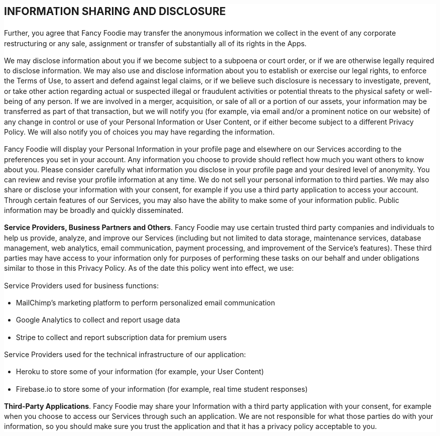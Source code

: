 ## INFORMATION SHARING AND DISCLOSURE

Further, you agree that Fancy Foodie may transfer the anonymous information we collect in the event of any corporate restructuring or any sale, assignment or transfer of substantially all of its rights in the Apps.

We may disclose information about you if we become subject to a subpoena or court order, or if we are otherwise legally required to disclose information.  We may also use and disclose information about you to establish or exercise our legal rights, to enforce the Terms of Use, to assert and defend against legal claims, or if we believe such disclosure is necessary to investigate, prevent, or take other action regarding actual or suspected illegal or fraudulent activities or potential threats to the physical safety or well-being of any person.   If we are involved in a merger, acquisition, or sale of all or a portion of our assets, your information may be transferred as part of that transaction, but we will notify you (for example, via email and/or a prominent notice on our website) of any change in control or use of your Personal Information or User Content, or if either become subject to a different Privacy Policy. We will also notify you of choices you may have regarding the information.

Fancy Foodie will display your Personal Information in your profile page and elsewhere on our Services according to the preferences you set in your account. Any information you choose to provide should reflect how much you want others to know about you. Please consider carefully what information you disclose in your profile page and your desired level of anonymity. You can review and revise your profile information at any time. We do not sell your personal information to third parties. We may also share or disclose your information with your consent, for example if you use a third party application to access your account. Through certain features of our Services, you may also have the ability to make some of your information public. Public information may be broadly and quickly disseminated.

**Service Providers, Business Partners and Others**.   Fancy Foodie may use certain trusted third party companies and individuals to help us provide, analyze, and improve our Services (including but not limited to data storage, maintenance services, database management, web analytics, email communication, payment processing, and improvement of the Service’s features). These third parties may have access to your information only for purposes of performing these tasks on our behalf and under obligations similar to those in this Privacy Policy. As of the date this policy went into effect, we use:

Service Providers used for business functions:

* MailChimp’s marketing platform to perform personalized email communication

* Google Analytics to collect and report usage data

* Stripe to collect and report subscription data for premium users

Service Providers used for the technical infrastructure of our application:

* Heroku to store some of your information (for example, your User Content)

* Firebase.io to store some of your information (for example, real time student responses)


**Third-Party Applications**.   Fancy Foodie may share your Information with a third party application with your consent, for example when you choose to access our Services through such an application. We are not responsible for what those parties do with your information, so you should make sure you trust the application and that it has a privacy policy acceptable to you.
